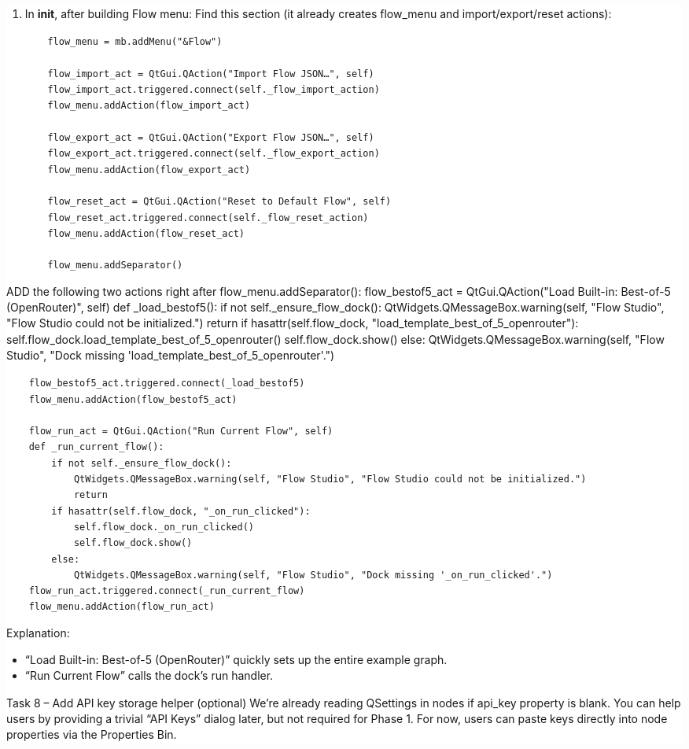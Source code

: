 1.  In **init**, after building Flow menu:
    Find this section (it already creates flow_menu and import/export/reset actions):

            flow_menu = mb.addMenu("&Flow")

            flow_import_act = QtGui.QAction("Import Flow JSON…", self)
            flow_import_act.triggered.connect(self._flow_import_action)
            flow_menu.addAction(flow_import_act)

            flow_export_act = QtGui.QAction("Export Flow JSON…", self)
            flow_export_act.triggered.connect(self._flow_export_action)
            flow_menu.addAction(flow_export_act)

            flow_reset_act = QtGui.QAction("Reset to Default Flow", self)
            flow_reset_act.triggered.connect(self._flow_reset_action)
            flow_menu.addAction(flow_reset_act)

            flow_menu.addSeparator()

ADD the following two actions right after flow_menu.addSeparator():
flow_bestof5_act = QtGui.QAction("Load Built-in: Best-of-5 (OpenRouter)", self)
def \_load_bestof5():
if not self.\_ensure_flow_dock():
QtWidgets.QMessageBox.warning(self, "Flow Studio", "Flow Studio could not be initialized.")
return
if hasattr(self.flow_dock, "load_template_best_of_5_openrouter"):
self.flow_dock.load_template_best_of_5_openrouter()
self.flow_dock.show()
else:
QtWidgets.QMessageBox.warning(self, "Flow Studio", "Dock missing 'load_template_best_of_5_openrouter'.")

        flow_bestof5_act.triggered.connect(_load_bestof5)
        flow_menu.addAction(flow_bestof5_act)

        flow_run_act = QtGui.QAction("Run Current Flow", self)
        def _run_current_flow():
            if not self._ensure_flow_dock():
                QtWidgets.QMessageBox.warning(self, "Flow Studio", "Flow Studio could not be initialized.")
                return
            if hasattr(self.flow_dock, "_on_run_clicked"):
                self.flow_dock._on_run_clicked()
                self.flow_dock.show()
            else:
                QtWidgets.QMessageBox.warning(self, "Flow Studio", "Dock missing '_on_run_clicked'.")
        flow_run_act.triggered.connect(_run_current_flow)
        flow_menu.addAction(flow_run_act)

Explanation:

- “Load Built-in: Best-of-5 (OpenRouter)” quickly sets up the entire example graph.
- “Run Current Flow” calls the dock’s run handler.

Task 8 – Add API key storage helper (optional)
We’re already reading QSettings in nodes if api_key property is blank. You can help users by providing a trivial “API Keys” dialog later, but not required for Phase 1. For now, users can paste keys directly into node properties via the Properties Bin.
